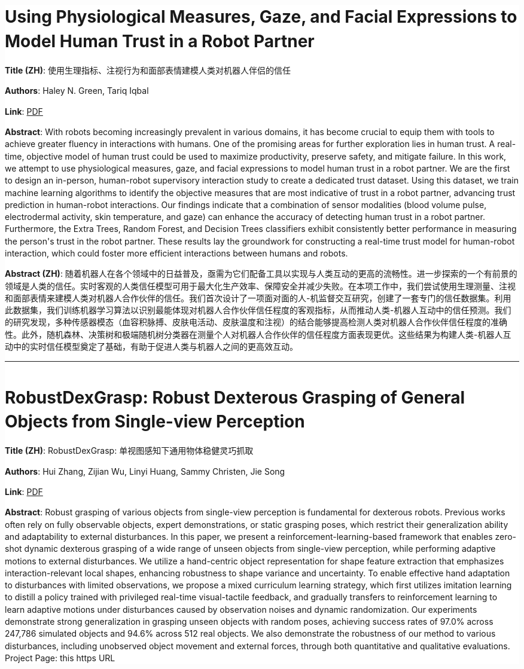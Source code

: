 # Using Physiological Measures, Gaze, and Facial Expressions to Model Human Trust in a Robot Partner 

**Title (ZH)**: 使用生理指标、注视行为和面部表情建模人类对机器人伴侣的信任 

**Authors**: Haley N. Green, Tariq Iqbal  

**Link**: [PDF](https://arxiv.org/pdf/2504.05291)  

**Abstract**: With robots becoming increasingly prevalent in various domains, it has become crucial to equip them with tools to achieve greater fluency in interactions with humans. One of the promising areas for further exploration lies in human trust. A real-time, objective model of human trust could be used to maximize productivity, preserve safety, and mitigate failure. In this work, we attempt to use physiological measures, gaze, and facial expressions to model human trust in a robot partner. We are the first to design an in-person, human-robot supervisory interaction study to create a dedicated trust dataset. Using this dataset, we train machine learning algorithms to identify the objective measures that are most indicative of trust in a robot partner, advancing trust prediction in human-robot interactions. Our findings indicate that a combination of sensor modalities (blood volume pulse, electrodermal activity, skin temperature, and gaze) can enhance the accuracy of detecting human trust in a robot partner. Furthermore, the Extra Trees, Random Forest, and Decision Trees classifiers exhibit consistently better performance in measuring the person's trust in the robot partner. These results lay the groundwork for constructing a real-time trust model for human-robot interaction, which could foster more efficient interactions between humans and robots. 

**Abstract (ZH)**: 随着机器人在各个领域中的日益普及，亟需为它们配备工具以实现与人类互动的更高的流畅性。进一步探索的一个有前景的领域是人类的信任。实时客观的人类信任模型可用于最大化生产效率、保障安全并减少失败。在本项工作中，我们尝试使用生理测量、注视和面部表情来建模人类对机器人合作伙伴的信任。我们首次设计了一项面对面的人-机监督交互研究，创建了一套专门的信任数据集。利用此数据集，我们训练机器学习算法以识别最能体现对机器人合作伙伴信任程度的客观指标，从而推动人类-机器人互动中的信任预测。我们的研究发现，多种传感器模态（血容积脉搏、皮肤电活动、皮肤温度和注视）的结合能够提高检测人类对机器人合作伙伴信任程度的准确性。此外，随机森林、决策树和极端随机树分类器在测量个人对机器人合作伙伴的信任程度方面表现更优。这些结果为构建人类-机器人互动中的实时信任模型奠定了基础，有助于促进人类与机器人之间的更高效互动。 

---
# RobustDexGrasp: Robust Dexterous Grasping of General Objects from Single-view Perception 

**Title (ZH)**: RobustDexGrasp: 单视图感知下通用物体稳健灵巧抓取 

**Authors**: Hui Zhang, Zijian Wu, Linyi Huang, Sammy Christen, Jie Song  

**Link**: [PDF](https://arxiv.org/pdf/2504.05287)  

**Abstract**: Robust grasping of various objects from single-view perception is fundamental for dexterous robots. Previous works often rely on fully observable objects, expert demonstrations, or static grasping poses, which restrict their generalization ability and adaptability to external disturbances. In this paper, we present a reinforcement-learning-based framework that enables zero-shot dynamic dexterous grasping of a wide range of unseen objects from single-view perception, while performing adaptive motions to external disturbances. We utilize a hand-centric object representation for shape feature extraction that emphasizes interaction-relevant local shapes, enhancing robustness to shape variance and uncertainty. To enable effective hand adaptation to disturbances with limited observations, we propose a mixed curriculum learning strategy, which first utilizes imitation learning to distill a policy trained with privileged real-time visual-tactile feedback, and gradually transfers to reinforcement learning to learn adaptive motions under disturbances caused by observation noises and dynamic randomization. Our experiments demonstrate strong generalization in grasping unseen objects with random poses, achieving success rates of 97.0% across 247,786 simulated objects and 94.6% across 512 real objects. We also demonstrate the robustness of our method to various disturbances, including unobserved object movement and external forces, through both quantitative and qualitative evaluations. Project Page: this https URL 
